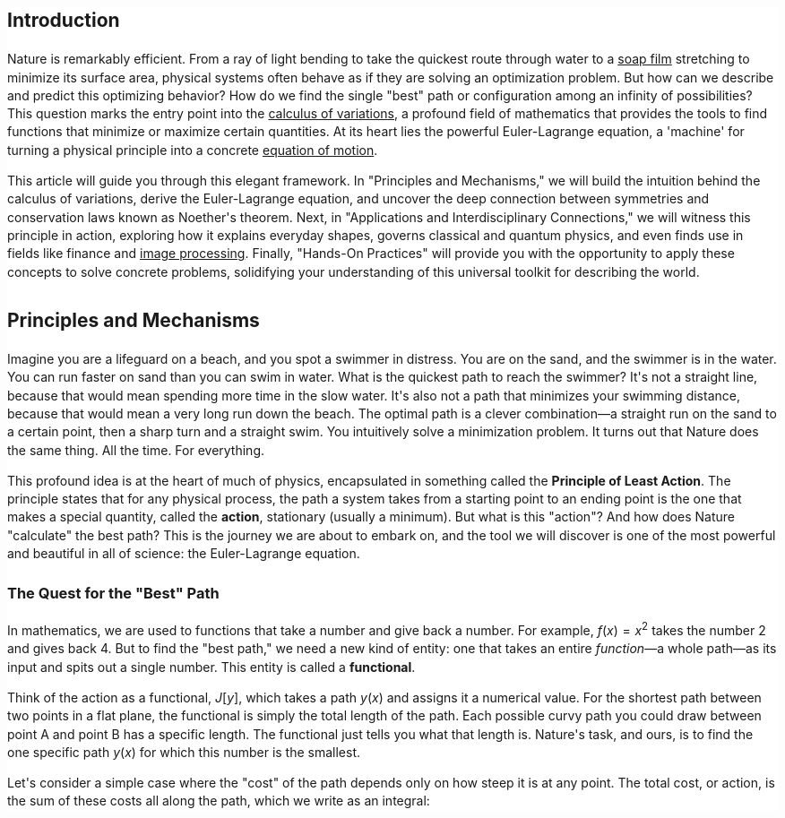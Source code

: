 ## Introduction
Nature is remarkably efficient. From a ray of light bending to take the quickest route through water to a [soap film](@article_id:267134) stretching to minimize its surface area, physical systems often behave as if they are solving an optimization problem. But how can we describe and predict this optimizing behavior? How do we find the single "best" path or configuration among an infinity of possibilities? This question marks the entry point into the [calculus of variations](@article_id:141740), a profound field of mathematics that provides the tools to find functions that minimize or maximize certain quantities. At its heart lies the powerful Euler-Lagrange equation, a 'machine' for turning a physical principle into a concrete [equation of motion](@article_id:263792).

This article will guide you through this elegant framework. In "Principles and Mechanisms," we will build the intuition behind the calculus of variations, derive the Euler-Lagrange equation, and uncover the deep connection between symmetries and conservation laws known as Noether's theorem. Next, in "Applications and Interdisciplinary Connections," we will witness this principle in action, exploring how it explains everyday shapes, governs classical and quantum physics, and even finds use in fields like finance and [image processing](@article_id:276481). Finally, "Hands-On Practices" will provide you with the opportunity to apply these concepts to solve concrete problems, solidifying your understanding of this universal toolkit for describing the world.

## Principles and Mechanisms

Imagine you are a lifeguard on a beach, and you spot a swimmer in distress. You are on the sand, and the swimmer is in the water. You can run faster on sand than you can swim in water. What is the quickest path to reach the swimmer? It's not a straight line, because that would mean spending more time in the slow water. It's also not a path that minimizes your swimming distance, because that would mean a very long run down the beach. The optimal path is a clever combination—a straight run on the sand to a certain point, then a sharp turn and a straight swim. You intuitively solve a minimization problem. It turns out that Nature does the same thing. All the time. For everything.

This profound idea is at the heart of much of physics, encapsulated in something called the **Principle of Least Action**. The principle states that for any physical process, the path a system takes from a starting point to an ending point is the one that makes a special quantity, called the **action**, stationary (usually a minimum). But what is this "action"? And how does Nature "calculate" the best path? This is the journey we are about to embark on, and the tool we will discover is one of the most powerful and beautiful in all of science: the Euler-Lagrange equation.

### The Quest for the "Best" Path

In mathematics, we are used to functions that take a number and give back a number. For example, $f(x)=x^2$ takes the number $2$ and gives back $4$. But to find the "best path," we need a new kind of entity: one that takes an entire *function*—a whole path—as its input and spits out a single number. This entity is called a **functional**.

Think of the action as a functional, $J[y]$, which takes a path $y(x)$ and assigns it a numerical value. For the shortest path between two points in a flat plane, the functional is simply the total length of the path. Each possible curvy path you could draw between point A and point B has a specific length. The functional just tells you what that length is. Nature's task, and ours, is to find the one specific path $y(x)$ for which this number is the smallest.

Let's consider a simple case where the "cost" of the path depends only on how steep it is at any point. The total cost, or action, is the sum of these costs all along the path, which we write as an integral:
